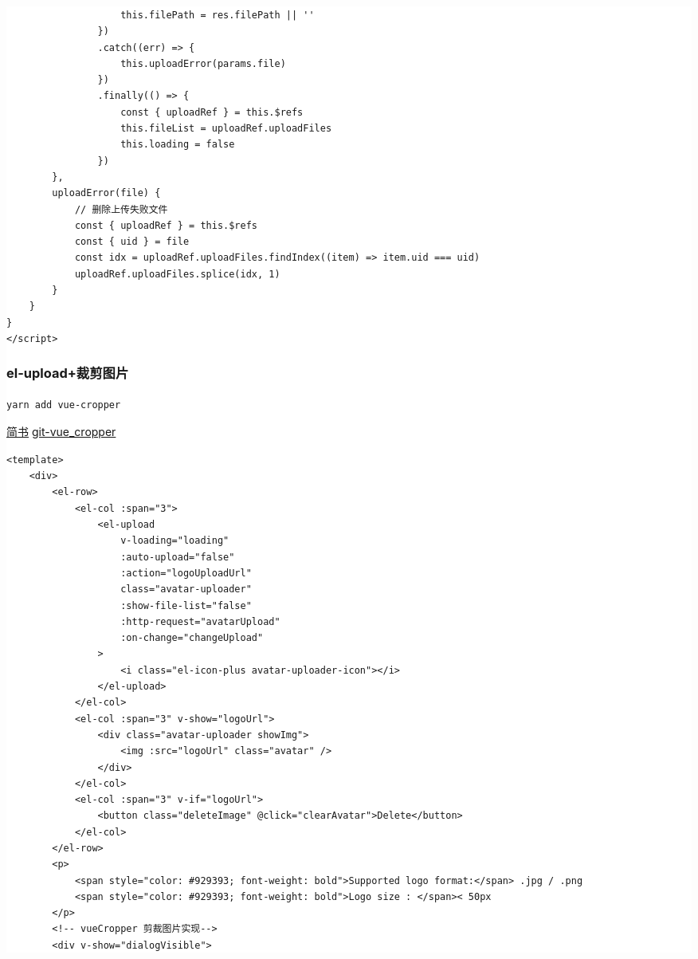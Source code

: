 ```vue
					this.filePath = res.filePath || ''
				})
				.catch((err) => {
					this.uploadError(params.file)
				})
				.finally(() => {
					const { uploadRef } = this.$refs
					this.fileList = uploadRef.uploadFiles
					this.loading = false
				})
		},
		uploadError(file) {
			// 删除上传失败文件
			const { uploadRef } = this.$refs
			const { uid } = file
			const idx = uploadRef.uploadFiles.findIndex((item) => item.uid === uid)
			uploadRef.uploadFiles.splice(idx, 1)
		}
	}
}
</script>
```

### el-upload+裁剪图片

```vue
yarn add vue-cropper
```

[简书](https://www.jianshu.com/p/85a52da879bb) [git-vue_cropper](https://github.com/xyxiao001/vue-cropper)

```vue
<template>
	<div>
		<el-row>
			<el-col :span="3">
				<el-upload
					v-loading="loading"
					:auto-upload="false"
					:action="logoUploadUrl"
					class="avatar-uploader"
					:show-file-list="false"
					:http-request="avatarUpload"
					:on-change="changeUpload"
				>
					<i class="el-icon-plus avatar-uploader-icon"></i>
				</el-upload>
			</el-col>
			<el-col :span="3" v-show="logoUrl">
				<div class="avatar-uploader showImg">
					<img :src="logoUrl" class="avatar" />
				</div>
			</el-col>
			<el-col :span="3" v-if="logoUrl">
				<button class="deleteImage" @click="clearAvatar">Delete</button>
			</el-col>
		</el-row>
		<p>
			<span style="color: #929393; font-weight: bold">Supported logo format:</span> .jpg / .png
			<span style="color: #929393; font-weight: bold">Logo size : </span>< 50px
		</p>
		<!-- vueCropper 剪裁图片实现-->
		<div v-show="dialogVisible">
```
